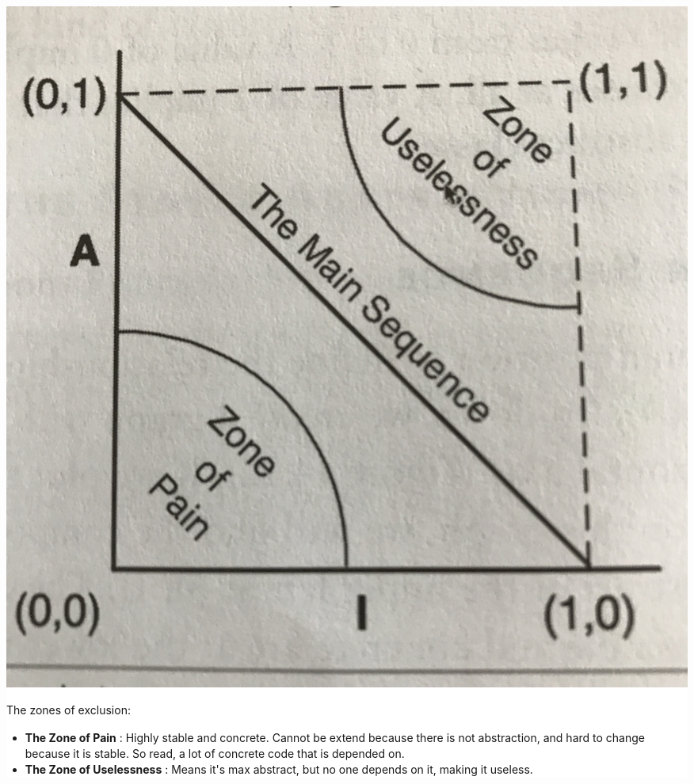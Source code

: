 ![alt text](../attachments/abstract_instability.jpg)

The zones of exclusion:

* **The Zone of Pain** : Highly stable and concrete. Cannot be extend because there is not abstraction, and hard to change because it is stable. So read, a lot of concrete code that is depended on.
* **The Zone of Uselessness** : Means it's max abstract, but no one depends on it, making it useless.
